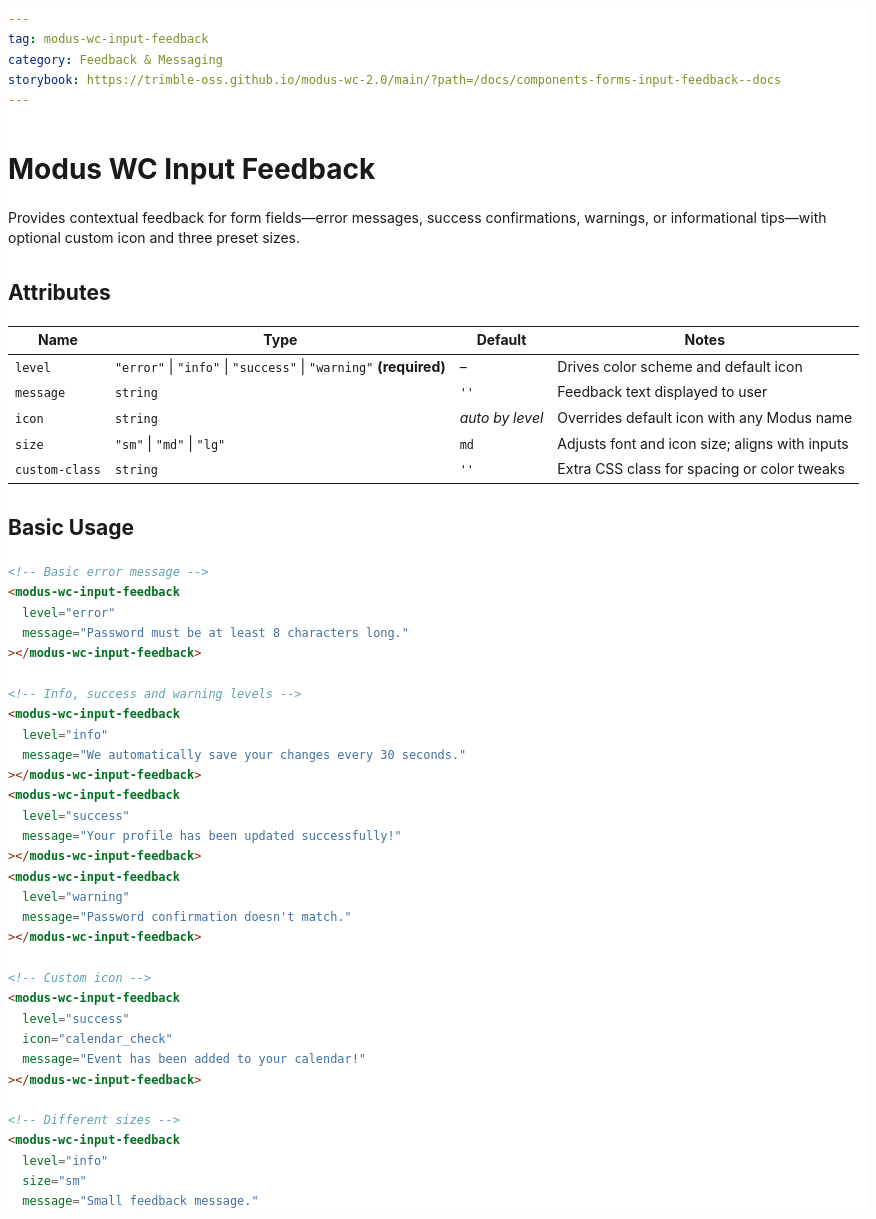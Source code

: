 ```yaml
---
tag: modus-wc-input-feedback
category: Feedback & Messaging
storybook: https://trimble-oss.github.io/modus-wc-2.0/main/?path=/docs/components-forms-input-feedback--docs
---
```


# Modus WC Input Feedback

Provides contextual feedback for form fields—error messages, success confirmations, warnings, or informational tips—with optional custom icon and three preset sizes.

## Attributes

| Name           | Type                                                               | Default         | Notes                                          |
| -------------- | ------------------------------------------------------------------ | --------------- | ---------------------------------------------- |
| `level`        | `"error"` \| `"info"` \| `"success"` \| `"warning"` **(required)** | –               | Drives color scheme and default icon           |
| `message`      | `string`                                                           | `''`            | Feedback text displayed to user                |
| `icon`         | `string`                                                           | _auto by level_ | Overrides default icon with any Modus name     |
| `size`         | `"sm"` \| `"md"` \| `"lg"`                                         | `md`            | Adjusts font and icon size; aligns with inputs |
| `custom-class` | `string`                                                           | `''`            | Extra CSS class for spacing or color tweaks    |

## Basic Usage

```html
<!-- Basic error message -->
<modus-wc-input-feedback
  level="error"
  message="Password must be at least 8 characters long."
></modus-wc-input-feedback>

<!-- Info, success and warning levels -->
<modus-wc-input-feedback
  level="info"
  message="We automatically save your changes every 30 seconds."
></modus-wc-input-feedback>
<modus-wc-input-feedback
  level="success"
  message="Your profile has been updated successfully!"
></modus-wc-input-feedback>
<modus-wc-input-feedback
  level="warning"
  message="Password confirmation doesn't match."
></modus-wc-input-feedback>

<!-- Custom icon -->
<modus-wc-input-feedback
  level="success"
  icon="calendar_check"
  message="Event has been added to your calendar!"
></modus-wc-input-feedback>

<!-- Different sizes -->
<modus-wc-input-feedback
  level="info"
  size="sm"
  message="Small feedback message."
```